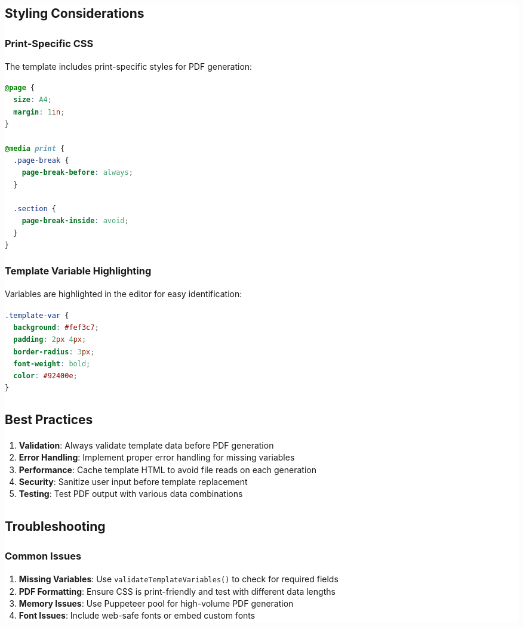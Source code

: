 ## Styling Considerations

### Print-Specific CSS

The template includes print-specific styles for PDF generation:

```css
@page {
  size: A4;
  margin: 1in;
}

@media print {
  .page-break {
    page-break-before: always;
  }

  .section {
    page-break-inside: avoid;
  }
}
```

### Template Variable Highlighting

Variables are highlighted in the editor for easy identification:

```css
.template-var {
  background: #fef3c7;
  padding: 2px 4px;
  border-radius: 3px;
  font-weight: bold;
  color: #92400e;
}
```

## Best Practices

1. **Validation**: Always validate template data before PDF generation
2. **Error Handling**: Implement proper error handling for missing variables
3. **Performance**: Cache template HTML to avoid file reads on each generation
4. **Security**: Sanitize user input before template replacement
5. **Testing**: Test PDF output with various data combinations

## Troubleshooting

### Common Issues

1. **Missing Variables**: Use `validateTemplateVariables()` to check for required fields
2. **PDF Formatting**: Ensure CSS is print-friendly and test with different data lengths
3. **Memory Issues**: Use Puppeteer pool for high-volume PDF generation
4. **Font Issues**: Include web-safe fonts or embed custom fonts
